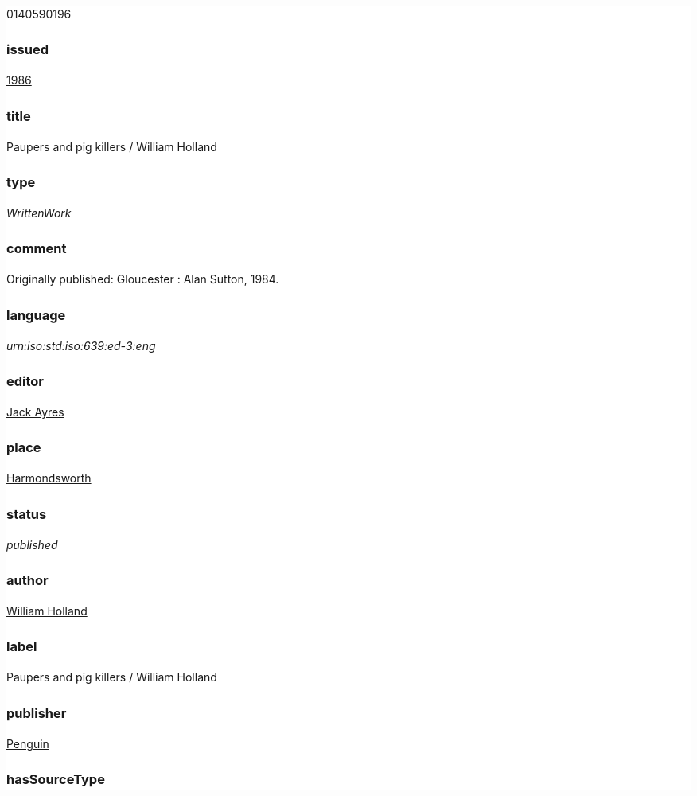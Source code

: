 
0140590196

### issued


[1986](#1986)

### title


Paupers and pig killers / William Holland

### type


*WrittenWork*

### comment


Originally published: Gloucester : Alan Sutton, 1984.

### language


*urn:iso:std:iso:639:ed-3:eng*

### editor


[Jack Ayres](#Jack-Ayres)

### place


[Harmondsworth](#Harmondsworth)

### status


*published*

### author


[William Holland](#William-Holland)

### label


Paupers and pig killers / William Holland

### publisher


[Penguin](#Penguin)

### hasSourceType

